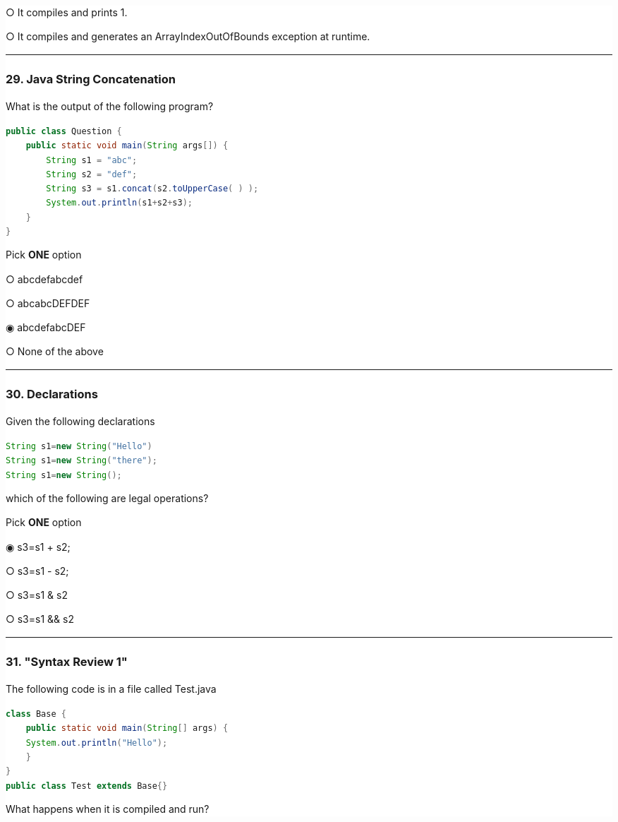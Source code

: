 ○ It compiles and prints 1.

○ It compiles and generates an ArrayIndexOutOfBounds exception at runtime.

---

### 29. Java String Concatenation
What is the output of the following program?
```java
public class Question {
	public static void main(String args[]) {
		String s1 = "abc";
		String s2 = "def";
		String s3 = s1.concat(s2.toUpperCase( ) );
		System.out.println(s1+s2+s3);
	}
}
```

Pick **ONE** option

○ abcdefabcdef

○ abcabcDEFDEF

◉ abcdefabcDEF

○ None of the above

---

### 30. Declarations
Given the following declarations
```java
String s1=new String("Hello")
String s1=new String("there");
String s1=new String();
```
which of the following are legal operations?

Pick **ONE** option

◉ s3=s1 + s2;

○ s3=s1 - s2;

○ s3=s1 & s2

○ s3=s1 && s2

---

### 31. "Syntax Review 1"
The following code is in a file called Test.java
```java
class Base {
	public static void main(String[] args) {
	System.out.println("Hello");
	}
}
public class Test extends Base{}
```
What happens when it is compiled and run?
